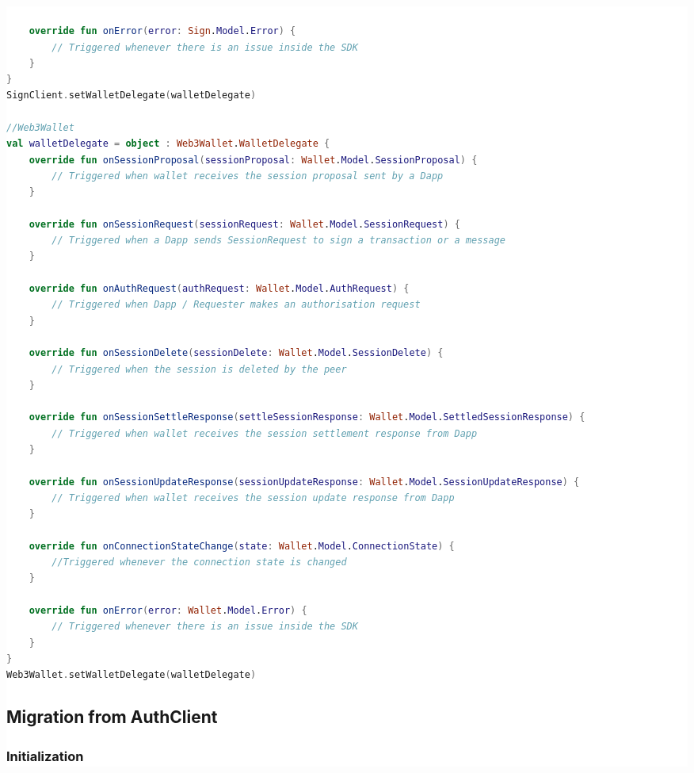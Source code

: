 ```kotlin

    override fun onError(error: Sign.Model.Error) {
        // Triggered whenever there is an issue inside the SDK
    }
}
SignClient.setWalletDelegate(walletDelegate)

//Web3Wallet
val walletDelegate = object : Web3Wallet.WalletDelegate {
    override fun onSessionProposal(sessionProposal: Wallet.Model.SessionProposal) {
        // Triggered when wallet receives the session proposal sent by a Dapp
    }

    override fun onSessionRequest(sessionRequest: Wallet.Model.SessionRequest) {
        // Triggered when a Dapp sends SessionRequest to sign a transaction or a message
    }

    override fun onAuthRequest(authRequest: Wallet.Model.AuthRequest) {
        // Triggered when Dapp / Requester makes an authorisation request
    }

    override fun onSessionDelete(sessionDelete: Wallet.Model.SessionDelete) {
        // Triggered when the session is deleted by the peer
    }

    override fun onSessionSettleResponse(settleSessionResponse: Wallet.Model.SettledSessionResponse) {
        // Triggered when wallet receives the session settlement response from Dapp
    }

    override fun onSessionUpdateResponse(sessionUpdateResponse: Wallet.Model.SessionUpdateResponse) {
        // Triggered when wallet receives the session update response from Dapp
    }

    override fun onConnectionStateChange(state: Wallet.Model.ConnectionState) {
        //Triggered whenever the connection state is changed
    }

    override fun onError(error: Wallet.Model.Error) {
        // Triggered whenever there is an issue inside the SDK
    }
}
Web3Wallet.setWalletDelegate(walletDelegate)
```

## Migration from AuthClient

### Initialization

